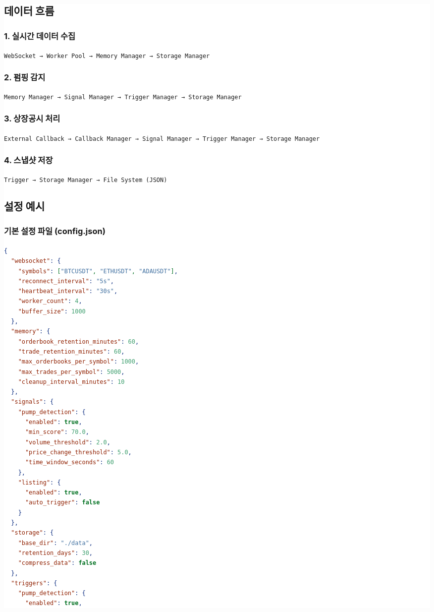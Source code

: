 ## 데이터 흐름

### 1. 실시간 데이터 수집
```
WebSocket → Worker Pool → Memory Manager → Storage Manager
```

### 2. 펌핑 감지
```
Memory Manager → Signal Manager → Trigger Manager → Storage Manager
```

### 3. 상장공시 처리
```
External Callback → Callback Manager → Signal Manager → Trigger Manager → Storage Manager
```

### 4. 스냅샷 저장
```
Trigger → Storage Manager → File System (JSON)
```

## 설정 예시

### 기본 설정 파일 (config.json)
```json
{
  "websocket": {
    "symbols": ["BTCUSDT", "ETHUSDT", "ADAUSDT"],
    "reconnect_interval": "5s",
    "heartbeat_interval": "30s",
    "worker_count": 4,
    "buffer_size": 1000
  },
  "memory": {
    "orderbook_retention_minutes": 60,
    "trade_retention_minutes": 60,
    "max_orderbooks_per_symbol": 1000,
    "max_trades_per_symbol": 5000,
    "cleanup_interval_minutes": 10
  },
  "signals": {
    "pump_detection": {
      "enabled": true,
      "min_score": 70.0,
      "volume_threshold": 2.0,
      "price_change_threshold": 5.0,
      "time_window_seconds": 60
    },
    "listing": {
      "enabled": true,
      "auto_trigger": false
    }
  },
  "storage": {
    "base_dir": "./data",
    "retention_days": 30,
    "compress_data": false
  },
  "triggers": {
    "pump_detection": {
      "enabled": true,
```